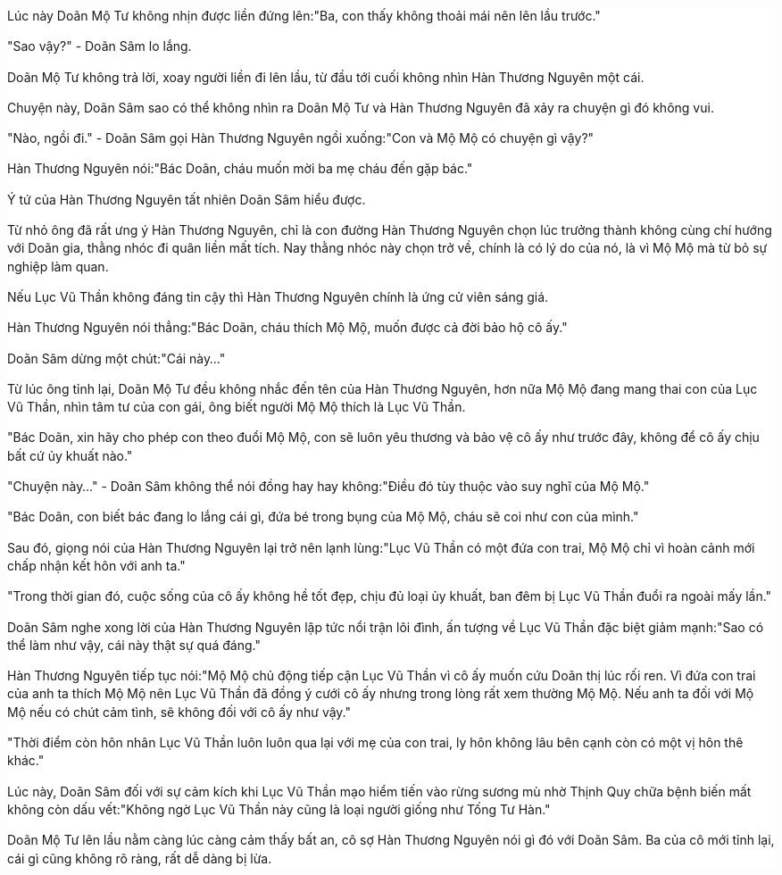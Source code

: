 Lúc này Doãn Mộ Tư không nhịn được liền đứng lên:"Ba, con thấy không thoải mái nên lên lầu trước."

"Sao vậy?" - Doãn Sâm lo lắng.

Doãn Mộ Tư không trả lời, xoay người liền đi lên lầu, từ đầu tới cuối không nhìn Hàn Thương Nguyên một cái.

Chuyện này, Doãn Sâm sao có thể không nhìn ra Doãn Mộ Tư và Hàn Thương Nguyên đã xảy ra chuyện gì đó không vui.

"Nào, ngồi đi." - Doãn Sâm gọi Hàn Thương Nguyên ngồi xuống:"Con và Mộ Mộ có chuyện gì vậy?"

Hàn Thương Nguyên nói:"Bác Doãn, cháu muốn mời ba mẹ cháu đến gặp bác."

Ý tứ của Hàn Thương Nguyên tất nhiên Doãn Sâm hiểu được.

Từ nhỏ ông đã rất ưng ý Hàn Thương Nguyên, chỉ là con đường Hàn Thương Nguyên chọn lúc trưởng thành không cùng chí hướng với Doãn gia, thằng nhóc đi quân liền mất tích. Nay thằng nhóc này chọn trở về, chính là có lý do của nó, là vì Mộ Mộ mà từ bỏ sự nghiệp làm quan.

Nếu Lục Vũ Thần không đáng tin cậy thì Hàn Thương Nguyên chính là ứng cử viên sáng giá.

Hàn Thương Nguyên nói thẳng:"Bác Doãn, cháu thích Mộ Mộ, muốn được cả đời bảo hộ cô ấy."

Doãn Sâm dừng một chút:"Cái này…"

Từ lúc ông tỉnh lại, Doãn Mộ Tư đều không nhắc đến tên của Hàn Thương Nguyên, hơn nữa Mộ Mộ đang mang thai con của Lục Vũ Thần, nhìn tâm tư của con gái, ông biết người Mộ Mộ thích là Lục Vũ Thần.

"Bác Doãn, xin hãy cho phép con theo đuổi Mộ Mộ, con sẽ luôn yêu thương và bảo vệ cô ấy như trước đây, không để cô ấy chịu bất cứ ủy khuất nào."

"Chuyện này…" - Doãn Sâm không thể nói đồng hay hay không:"Điều đó tùy thuộc vào suy nghĩ của Mộ Mộ."

"Bác Doãn, con biết bác đang lo lắng cái gì, đứa bé trong bụng của Mộ Mộ, cháu sẽ coi như con của mình."

Sau đó, giọng nói của Hàn Thương Nguyên lại trở nên lạnh lùng:"Lục Vũ Thần có một đứa con trai, Mộ Mộ chỉ vì hoàn cảnh mới chấp nhận kết hôn với anh ta."

"Trong thời gian đó, cuộc sống của cô ấy không hề tốt đẹp, chịu đủ loại ủy khuất, ban đêm bị Lục Vũ Thần đuổi ra ngoài mấy lần."

Doãn Sâm nghe xong lời của Hàn Thương Nguyên lập tức nổi trận lôi đình, ấn tượng về Lục Vũ Thần đặc biệt giảm mạnh:"Sao có thể làm như vậy, cái này thật sự quá đáng."

Hàn Thương Nguyên tiếp tục nói:"Mộ Mộ chủ động tiếp cận Lục Vũ Thần vì cô ấy muốn cứu Doãn thị lúc rối ren. Vì đứa con trai của anh ta thích Mộ Mộ nên Lục Vũ Thần đã đồng ý cưới cô ấy nhưng trong lòng rất xem thường Mộ Mộ. Nếu anh ta đối với Mộ Mộ nếu có chút cảm tình, sẽ không đối với cô ấy như vậy."

"Thời điểm còn hôn nhân Lục Vũ Thần luôn luôn qua lại với mẹ của con trai, ly hôn không lâu bên cạnh còn có một vị hôn thê khác."

Lúc này, Doãn Sâm đối với sự cảm kích khi Lục Vũ Thần mạo hiểm tiến vào rừng sương mù nhờ Thịnh Quy chữa bệnh biến mất không còn dấu vết:"Không ngờ Lục Vũ Thần này cũng là loại người giống như Tống Tư Hàn."

Doãn Mộ Tư lên lầu nằm càng lúc càng cảm thấy bất an, cô sợ Hàn Thương Nguyên nói gì đó với Doãn Sâm. Ba của cô mới tỉnh lại, cái gì cũng không rõ ràng, rất dễ dàng bị lừa.
